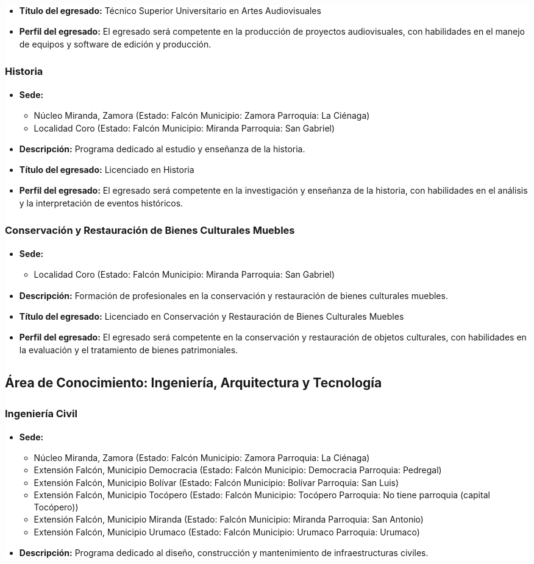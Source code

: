 * **Título del egresado:** 
  Técnico Superior Universitario en Artes Audiovisuales

* **Perfil del egresado:** 
  El egresado será competente en la producción de proyectos audiovisuales, con habilidades en el manejo de equipos y software de edición y producción.

### Historia

* **Sede:** 
  * Núcleo Miranda, Zamora (Estado: Falcón Municipio: Zamora Parroquia: La Ciénaga)
  * Localidad Coro (Estado: Falcón Municipio: Miranda Parroquia: San Gabriel)

* **Descripción:** 
  Programa dedicado al estudio y enseñanza de la historia.

* **Título del egresado:** 
  Licenciado en Historia

* **Perfil del egresado:** 
  El egresado será competente en la investigación y enseñanza de la historia, con habilidades en el análisis y la interpretación de eventos históricos.

### Conservación y Restauración de Bienes Culturales Muebles

* **Sede:** 
  * Localidad Coro (Estado: Falcón Municipio: Miranda Parroquia: San Gabriel)

* **Descripción:** 
  Formación de profesionales en la conservación y restauración de bienes culturales muebles.

* **Título del egresado:** 
  Licenciado en Conservación y Restauración de Bienes Culturales Muebles

* **Perfil del egresado:** 
  El egresado será competente en la conservación y restauración de objetos culturales, con habilidades en la evaluación y el tratamiento de bienes patrimoniales.

## Área de Conocimiento: Ingeniería, Arquitectura y Tecnología

### Ingeniería Civil

* **Sede:** 
  * Núcleo Miranda, Zamora (Estado: Falcón Municipio: Zamora Parroquia: La Ciénaga)
  * Extensión Falcón, Municipio Democracia (Estado: Falcón Municipio: Democracia Parroquia: Pedregal)
  * Extensión Falcón, Municipio Bolívar (Estado: Falcón Municipio: Bolívar Parroquia: San Luis)
  * Extensión Falcón, Municipio Tocópero (Estado: Falcón Municipio: Tocópero Parroquia: No tiene parroquia (capital Tocópero))
  * Extensión Falcón, Municipio Miranda (Estado: Falcón Municipio: Miranda Parroquia: San Antonio)
  * Extensión Falcón, Municipio Urumaco (Estado: Falcón Municipio: Urumaco Parroquia: Urumaco)

* **Descripción:** 
  Programa dedicado al diseño, construcción y mantenimiento de infraestructuras civiles.
